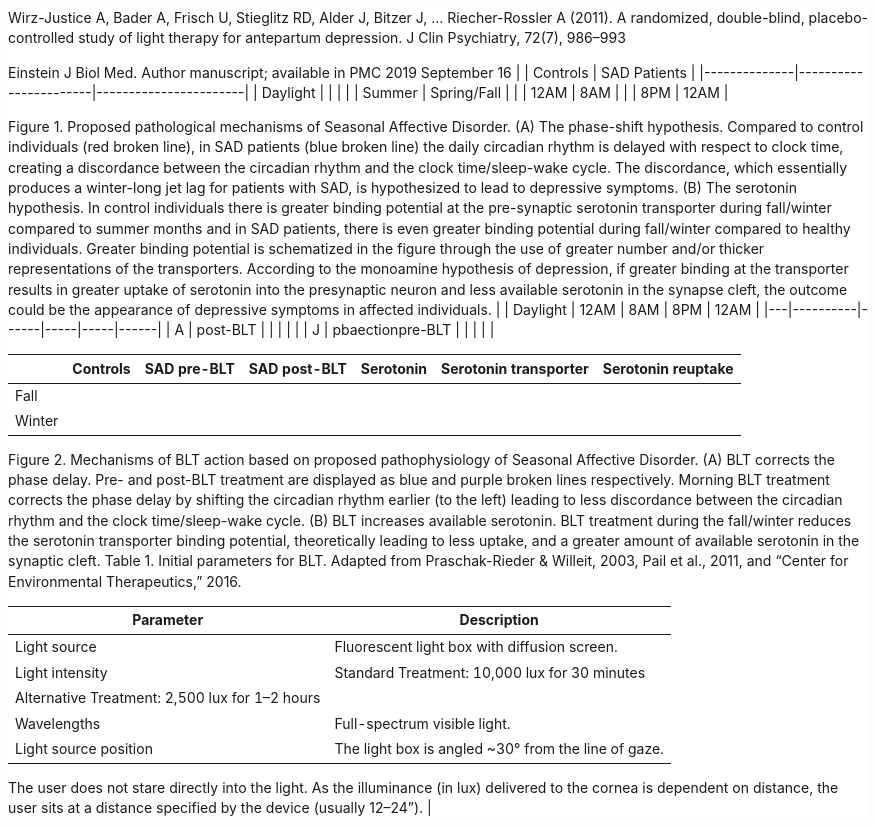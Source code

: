 Wirz-Justice A, Bader A, Frisch U, Stieglitz RD, Alder J, Bitzer J, … Riecher-Rossler A (2011). A randomized, double-blind, placebo-controlled study of light therapy for antepartum depression. J Clin Psychiatry, 72(7), 986–993

Einstein J Biol Med. Author manuscript; available in PMC 2019 September 16 |              | Controls              | SAD Patients          |
|--------------|-----------------------|-----------------------|
| Daylight     |                       |                       |
|              | Summer                | Spring/Fall           |
|              | 12AM                  | 8AM                   |
|              | 8PM                   | 12AM                  |

Figure 1. Proposed pathological mechanisms of Seasonal Affective Disorder.
(A) The phase-shift hypothesis. Compared to control individuals (red broken line), in SAD patients (blue broken line) the daily circadian rhythm is delayed with respect to clock time, creating a discordance between the circadian rhythm and the clock time/sleep-wake cycle. The discordance, which essentially produces a winter-long jet lag for patients with SAD, is hypothesized to lead to depressive symptoms.
(B) The serotonin hypothesis. In control individuals there is greater binding potential at the pre-synaptic serotonin transporter during fall/winter compared to summer months and in SAD patients, there is even greater binding potential during fall/winter compared to healthy individuals. Greater binding potential is schematized in the figure through the use of greater number and/or thicker representations of the transporters. According to the monoamine hypothesis of depression, if greater binding at the transporter results in greater uptake of serotonin into the presynaptic neuron and less available serotonin in the synapse cleft, the outcome could be the appearance of depressive symptoms in affected individuals. |   | Daylight | 12AM | 8AM | 8PM | 12AM |
|---|----------|------|-----|-----|------|
| A | post-BLT |      |     |     |      |
| J | pbaectionpre-BLT |      |     |     |      |

|   | Controls | SAD pre-BLT | SAD post-BLT | Serotonin | Serotonin transporter | Serotonin reuptake |
|---|----------|-------------|--------------|-----------|----------------------|--------------------|
| Fall |          |             |              |           |                      |                    |
| Winter |        |             |              |           |                      |                    |

Figure 2. Mechanisms of BLT action based on proposed pathophysiology of Seasonal Affective Disorder.
(A) BLT corrects the phase delay. Pre- and post-BLT treatment are displayed as blue and purple broken lines respectively. Morning BLT treatment corrects the phase delay by shifting the circadian rhythm earlier (to the left) leading to less discordance between the circadian rhythm and the clock time/sleep-wake cycle.
(B) BLT increases available serotonin. BLT treatment during the fall/winter reduces the serotonin transporter binding potential, theoretically leading to less uptake, and a greater amount of available serotonin in the synaptic cleft. Table 1.
Initial parameters for BLT.
Adapted from Praschak-Rieder & Willeit, 2003, Pail et al., 2011, and “Center for Environmental Therapeutics,” 2016.

| Parameter                     | Description                                                                                                                                                                                                                     |
|-------------------------------|---------------------------------------------------------------------------------------------------------------------------------------------------------------------------------------------------------------------------------|
| Light source                  | Fluorescent light box with diffusion screen.                                                                                                                                                                                  |
| Light intensity                | Standard Treatment: 10,000 lux for 30 minutes
Alternative Treatment: 2,500 lux for 1–2 hours                                                                                                                              |
| Wavelengths                   | Full-spectrum visible light.                                                                                                                                                                                                   |
| Light source position          | The light box is angled ~30° from the line of gaze.
The user does not stare directly into the light.
As the illuminance (in lux) delivered to the cornea is dependent on distance, the user sits at a distance specified by the device (usually 12–24”). |